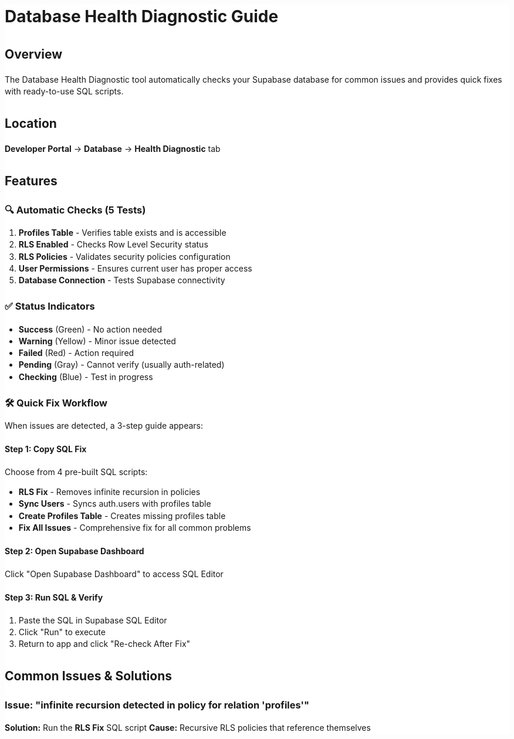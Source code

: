 # Database Health Diagnostic Guide

## Overview
The Database Health Diagnostic tool automatically checks your Supabase database for common issues and provides quick fixes with ready-to-use SQL scripts.

## Location
**Developer Portal** → **Database** → **Health Diagnostic** tab

## Features

### 🔍 Automatic Checks (5 Tests)
1. **Profiles Table** - Verifies table exists and is accessible
2. **RLS Enabled** - Checks Row Level Security status
3. **RLS Policies** - Validates security policies configuration
4. **User Permissions** - Ensures current user has proper access
5. **Database Connection** - Tests Supabase connectivity

### ✅ Status Indicators
- **Success** (Green) - No action needed
- **Warning** (Yellow) - Minor issue detected
- **Failed** (Red) - Action required
- **Pending** (Gray) - Cannot verify (usually auth-related)
- **Checking** (Blue) - Test in progress

### 🛠️ Quick Fix Workflow

When issues are detected, a 3-step guide appears:

#### Step 1: Copy SQL Fix
Choose from 4 pre-built SQL scripts:
- **RLS Fix** - Removes infinite recursion in policies
- **Sync Users** - Syncs auth.users with profiles table
- **Create Profiles Table** - Creates missing profiles table
- **Fix All Issues** - Comprehensive fix for all common problems

#### Step 2: Open Supabase Dashboard
Click "Open Supabase Dashboard" to access SQL Editor

#### Step 3: Run SQL & Verify
1. Paste the SQL in Supabase SQL Editor
2. Click "Run" to execute
3. Return to app and click "Re-check After Fix"

## Common Issues & Solutions

### Issue: "infinite recursion detected in policy for relation 'profiles'"
**Solution:** Run the **RLS Fix** SQL script
**Cause:** Recursive RLS policies that reference themselves

